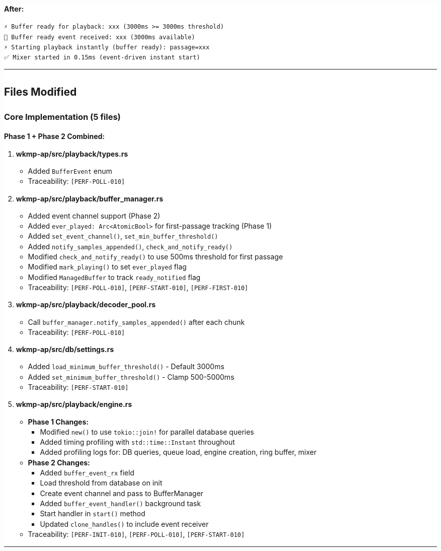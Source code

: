 **After:**
```
⚡ Buffer ready for playback: xxx (3000ms >= 3000ms threshold)
🚀 Buffer ready event received: xxx (3000ms available)
⚡ Starting playback instantly (buffer ready): passage=xxx
✅ Mixer started in 0.15ms (event-driven instant start)
```

---

## Files Modified

### Core Implementation (5 files)

**Phase 1 + Phase 2 Combined:**

1. **wkmp-ap/src/playback/types.rs**
   - Added `BufferEvent` enum
   - Traceability: `[PERF-POLL-010]`

2. **wkmp-ap/src/playback/buffer_manager.rs**
   - Added event channel support (Phase 2)
   - Added `ever_played: Arc<AtomicBool>` for first-passage tracking (Phase 1)
   - Added `set_event_channel()`, `set_min_buffer_threshold()`
   - Added `notify_samples_appended()`, `check_and_notify_ready()`
   - Modified `check_and_notify_ready()` to use 500ms threshold for first passage
   - Modified `mark_playing()` to set `ever_played` flag
   - Modified `ManagedBuffer` to track `ready_notified` flag
   - Traceability: `[PERF-POLL-010]`, `[PERF-START-010]`, `[PERF-FIRST-010]`

3. **wkmp-ap/src/playback/decoder_pool.rs**
   - Call `buffer_manager.notify_samples_appended()` after each chunk
   - Traceability: `[PERF-POLL-010]`

4. **wkmp-ap/src/db/settings.rs**
   - Added `load_minimum_buffer_threshold()` - Default 3000ms
   - Added `set_minimum_buffer_threshold()` - Clamp 500-5000ms
   - Traceability: `[PERF-START-010]`

5. **wkmp-ap/src/playback/engine.rs**
   - **Phase 1 Changes:**
     - Modified `new()` to use `tokio::join!` for parallel database queries
     - Added timing profiling with `std::time::Instant` throughout
     - Added profiling logs for: DB queries, queue load, engine creation, ring buffer, mixer
   - **Phase 2 Changes:**
     - Added `buffer_event_rx` field
     - Load threshold from database on init
     - Create event channel and pass to BufferManager
     - Added `buffer_event_handler()` background task
     - Start handler in `start()` method
     - Updated `clone_handles()` to include event receiver
   - Traceability: `[PERF-INIT-010]`, `[PERF-POLL-010]`, `[PERF-START-010]`

---
